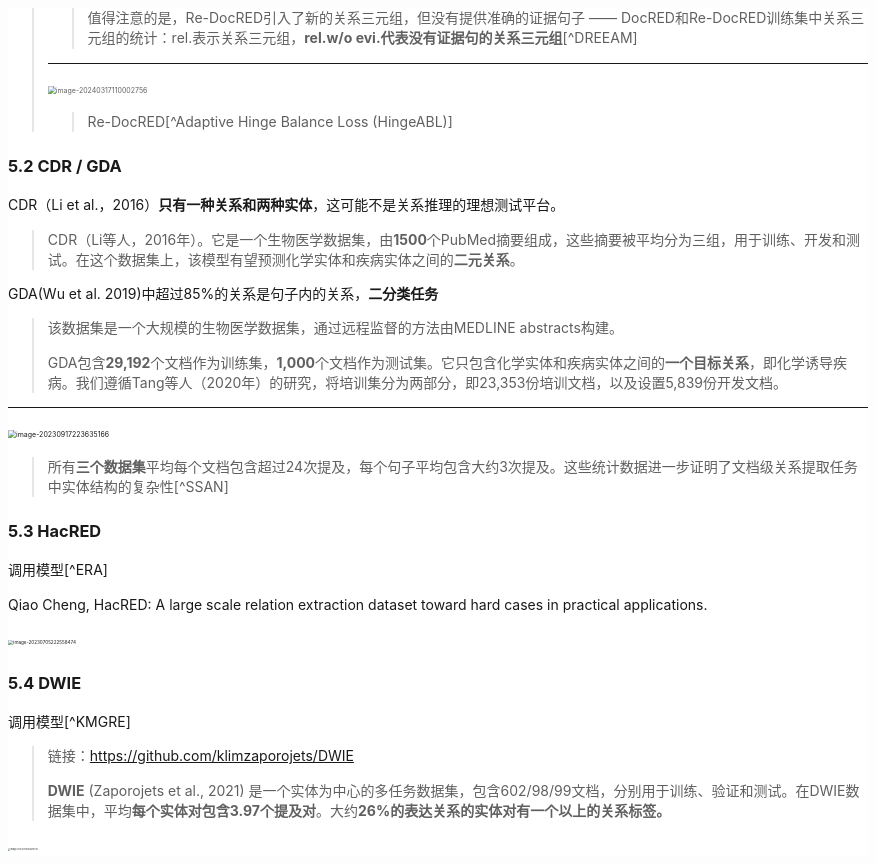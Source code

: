 > > 值得注意的是，Re-DocRED引入了新的关系三元组，但没有提供准确的证据句子 —— DocRED和Re-DocRED训练集中关系三元组的统计：rel.表示关系三元组，**rel.w/o evi.代表没有证据句的关系三元组**[^DREEAM]
>
> <hr>
>
> <img src="https://cdn.jsdelivr.net/gh/xin-fight/note_image@main/img/image-20240317110002756.png" alt="image-20240317110002756" style="zoom:50%;" />
>
> > Re-DocRED[^Adaptive Hinge Balance Loss (HingeABL)]



### 5.2 CDR / GDA 

CDR（Li et al.，2016）**只有一种关系和两种实体**，这可能不是关系推理的理想测试平台。

> CDR（Li等人，2016年）。它是一个生物医学数据集，由**1500**个PubMed摘要组成，这些摘要被平均分为三组，用于训练、开发和测试。在这个数据集上，该模型有望预测化学实体和疾病实体之间的**二元关系**。



GDA(Wu et al. 2019)中超过85%的关系是句子内的关系，**二分类任务**

> 该数据集是一个大规模的生物医学数据集，通过远程监督的方法由MEDLINE abstracts构建。
>
> GDA包含**29,192**个文档作为训练集，**1,000**个文档作为测试集。它只包含化学实体和疾病实体之间的**一个目标关系**，即化学诱导疾病。我们遵循Tang等人（2020年）的研究，将培训集分为两部分，即23,353份培训文档，以及设置5,839份开发文档。



<hr>

<img src="https://cdn.jsdelivr.net/gh/xin-fight/note_image@main/img/image-20230917223635166.png" alt="image-20230917223635166" style="zoom:50%;" />

> 所有**三个数据集**平均每个文档包含超过24次提及，每个句子平均包含大约3次提及。这些统计数据进一步证明了文档级关系提取任务中实体结构的复杂性[^SSAN]



### 5.3 HacRED

调用模型[^ERA]

Qiao Cheng,    HacRED: A large scale relation extraction dataset toward hard cases in practical applications.

<img src="https://cdn.jsdelivr.net/gh/xin-fight/note_image@main/img/image-20230705222558474.png" alt="image-20230705222558474" style="zoom:33%;" />



### 5.4 DWIE

调用模型[^KMGRE]

> 链接：https://github.com/klimzaporojets/DWIE
>
> **DWIE** (Zaporojets et al., 2021) 是一个实体为中心的多任务数据集，包含602/98/99文档，分别用于训练、验证和测试。在DWIE数据集中，平均**每个实体对包含3.97个提及对**。大约**26%的表达关系的实体对有一个以上的关系标签。**

<img src="https://cdn.jsdelivr.net/gh/xin-fight/note_image@main/img/image-20230708182315140.png" alt="image-20230708182315140" style="zoom: 15%;" />
